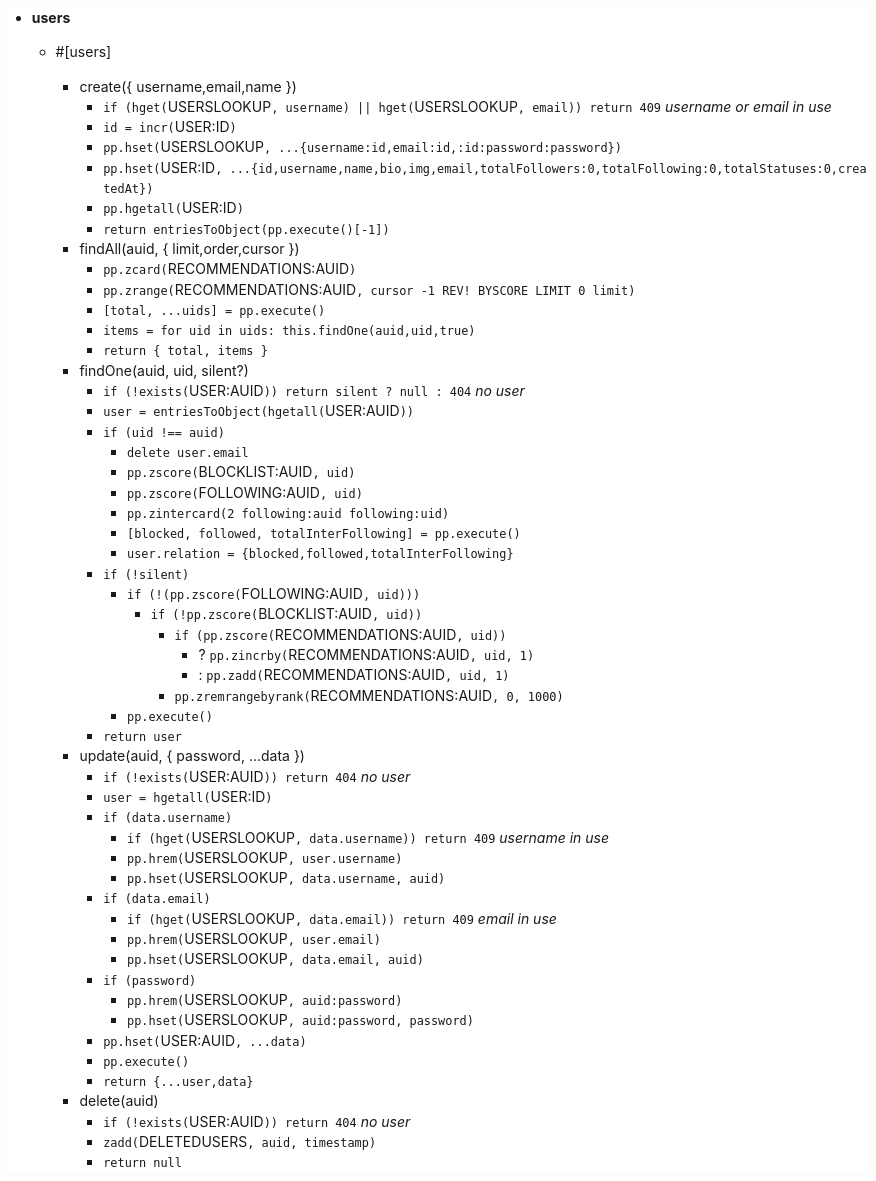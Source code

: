 - **users**

  - #[users]

    - create({ username,email,name })
      - `if (hget(`USERSLOOKUP`, username) || hget(`USERSLOOKUP`, email)) return 409` _username or email in use_
      - `id = incr(`USER:ID`)`
      - `pp.hset(`USERSLOOKUP`, ...{username:id,email:id,:id:password:password})`
      - `pp.hset(`USER:ID`, ...{id,username,name,bio,img,email,totalFollowers:0,totalFollowing:0,totalStatuses:0,createdAt})`
      - `pp.hgetall(`USER:ID`)`
      - `return entriesToObject(pp.execute()[-1])`
    - findAll(auid, { limit,order,cursor })
      - `pp.zcard(`RECOMMENDATIONS:AUID`)`
      - `pp.zrange(`RECOMMENDATIONS:AUID`, cursor -1 REV! BYSCORE LIMIT 0 limit)`
      - `[total, ...uids] = pp.execute()`
      - `items = for uid in uids: this.findOne(auid,uid,true)`
      - `return { total, items }`
    - findOne(auid, uid, silent?)
      - `if (!exists(`USER:AUID`)) return silent ? null : 404` _no user_
      - `user = entriesToObject(hgetall(`USER:AUID`))`
      - `if (uid !== auid)`
        - `delete user.email`
        - `pp.zscore(`BLOCKLIST:AUID`, uid)`
        - `pp.zscore(`FOLLOWING:AUID`, uid)`
        - `pp.zintercard(2 following:auid following:uid)`
        - `[blocked, followed, totalInterFollowing] = pp.execute()`
        - `user.relation = {blocked,followed,totalInterFollowing}`
      - `if (!silent)`
        - `if (!(pp.zscore(`FOLLOWING:AUID`, uid)))`
          - `if (!pp.zscore(`BLOCKLIST:AUID`, uid))`
            - `if (pp.zscore(`RECOMMENDATIONS:AUID`, uid))`
              - ? `pp.zincrby(`RECOMMENDATIONS:AUID`, uid, 1)`
              - : `pp.zadd(`RECOMMENDATIONS:AUID`, uid, 1)`
            - `pp.zremrangebyrank(`RECOMMENDATIONS:AUID`, 0, 1000)`
        - `pp.execute()`
      - `return user`
    - update(auid, { password, ...data })
      - `if (!exists(`USER:AUID`)) return 404` _no user_
      - `user = hgetall(`USER:ID`)`
      - `if (data.username)`
        - `if (hget(`USERSLOOKUP`, data.username)) return 409` _username in use_
        - `pp.hrem(`USERSLOOKUP`, user.username)`
        - `pp.hset(`USERSLOOKUP`, data.username, auid)`
      - `if (data.email)`
        - `if (hget(`USERSLOOKUP`, data.email)) return 409` _email in use_
        - `pp.hrem(`USERSLOOKUP`, user.email)`
        - `pp.hset(`USERSLOOKUP`, data.email, auid)`
      - `if (password)`
        - `pp.hrem(`USERSLOOKUP`, auid:password)`
        - `pp.hset(`USERSLOOKUP`, auid:password, password)`
      - `pp.hset(`USER:AUID`, ...data)`
      - `pp.execute()`
      - `return {...user,data}`
    - delete(auid)
      - `if (!exists(`USER:AUID`)) return 404` _no user_
      - `zadd(`DELETEDUSERS`, auid, timestamp)`
      - `return null`
